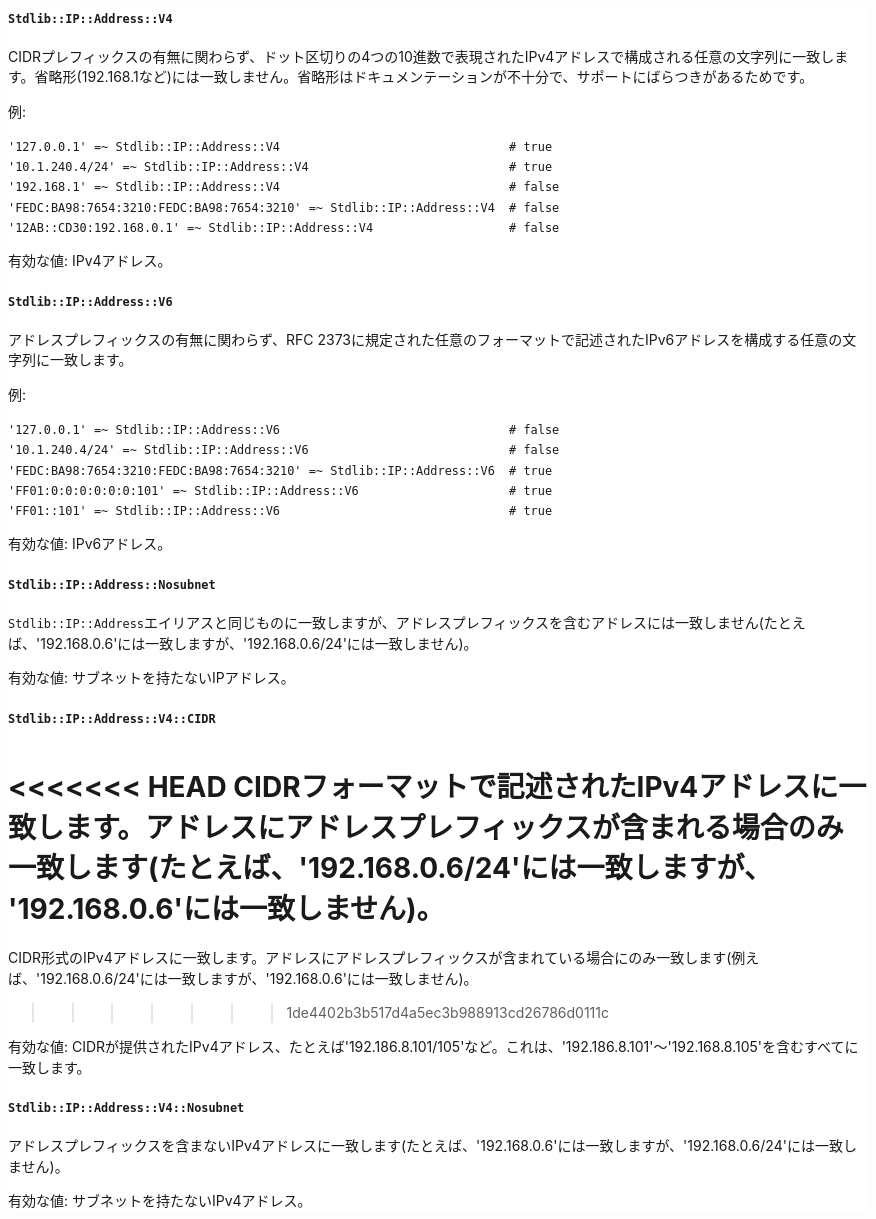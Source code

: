 #### `Stdlib::IP::Address::V4`

CIDRプレフィックスの有無に関わらず、ドット区切りの4つの10進数で表現されたIPv4アドレスで構成される任意の文字列に一致します。省略形(192.168.1など)には一致しません。省略形はドキュメンテーションが不十分で、サポートにばらつきがあるためです。

例:

```
'127.0.0.1' =~ Stdlib::IP::Address::V4                                # true
'10.1.240.4/24' =~ Stdlib::IP::Address::V4                            # true
'192.168.1' =~ Stdlib::IP::Address::V4                                # false
'FEDC:BA98:7654:3210:FEDC:BA98:7654:3210' =~ Stdlib::IP::Address::V4  # false
'12AB::CD30:192.168.0.1' =~ Stdlib::IP::Address::V4                   # false
```

有効な値: IPv4アドレス。

#### `Stdlib::IP::Address::V6`

アドレスプレフィックスの有無に関わらず、RFC 2373に規定された任意のフォーマットで記述されたIPv6アドレスを構成する任意の文字列に一致します。

例:

```
'127.0.0.1' =~ Stdlib::IP::Address::V6                                # false
'10.1.240.4/24' =~ Stdlib::IP::Address::V6                            # false
'FEDC:BA98:7654:3210:FEDC:BA98:7654:3210' =~ Stdlib::IP::Address::V6  # true
'FF01:0:0:0:0:0:0:101' =~ Stdlib::IP::Address::V6                     # true
'FF01::101' =~ Stdlib::IP::Address::V6                                # true
```

有効な値: IPv6アドレス。

#### `Stdlib::IP::Address::Nosubnet`

`Stdlib::IP::Address`エイリアスと同じものに一致しますが、アドレスプレフィックスを含むアドレスには一致しません(たとえば、'192.168.0.6'には一致しますが、'192.168.0.6/24'には一致しません)。

有効な値: サブネットを持たないIPアドレス。

#### `Stdlib::IP::Address::V4::CIDR`

<<<<<<< HEAD
CIDRフォーマットで記述されたIPv4アドレスに一致します。アドレスにアドレスプレフィックスが含まれる場合のみ一致します(たとえば、'192.168.0.6/24'には一致しますが、
'192.168.0.6'には一致しません)。
=======
CIDR形式のIPv4アドレスに一致します。アドレスにアドレスプレフィックスが含まれている場合にのみ一致します(例えば、'192.168.0.6/24'には一致しますが、'192.168.0.6'には一致しません)。
>>>>>>> 1de4402b3b517d4a5ec3b988913cd26786d0111c

有効な値: CIDRが提供されたIPv4アドレス、たとえば'192.186.8.101/105'など。これは、'192.186.8.101'～'192.168.8.105'を含むすべてに一致します。

#### `Stdlib::IP::Address::V4::Nosubnet`

アドレスプレフィックスを含まないIPv4アドレスに一致します(たとえば、'192.168.0.6'には一致しますが、'192.168.0.6/24'には一致しません)。

有効な値: サブネットを持たないIPv4アドレス。
